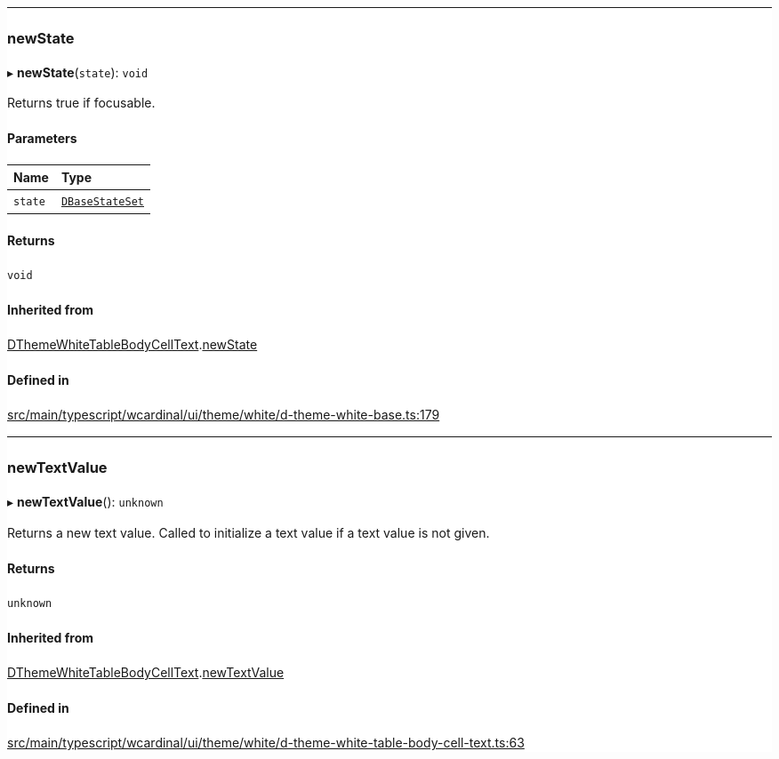 ___

### newState

▸ **newState**(`state`): `void`

Returns true if focusable.

#### Parameters

| Name | Type |
| :------ | :------ |
| `state` | [`DBaseStateSet`](../interfaces/DBaseStateSet.md) |

#### Returns

`void`

#### Inherited from

[DThemeWhiteTableBodyCellText](DThemeWhiteTableBodyCellText.md).[newState](DThemeWhiteTableBodyCellText.md#newstate)

#### Defined in

[src/main/typescript/wcardinal/ui/theme/white/d-theme-white-base.ts:179](https://github.com/winter-cardinal/winter-cardinal-ui/blob/v0.442.0/src/main/typescript/wcardinal/ui/theme/white/d-theme-white-base.ts#L179)

___

### newTextValue

▸ **newTextValue**(): `unknown`

Returns a new text value.
Called to initialize a text value if a text value is not given.

#### Returns

`unknown`

#### Inherited from

[DThemeWhiteTableBodyCellText](DThemeWhiteTableBodyCellText.md).[newTextValue](DThemeWhiteTableBodyCellText.md#newtextvalue)

#### Defined in

[src/main/typescript/wcardinal/ui/theme/white/d-theme-white-table-body-cell-text.ts:63](https://github.com/winter-cardinal/winter-cardinal-ui/blob/v0.442.0/src/main/typescript/wcardinal/ui/theme/white/d-theme-white-table-body-cell-text.ts#L63)
